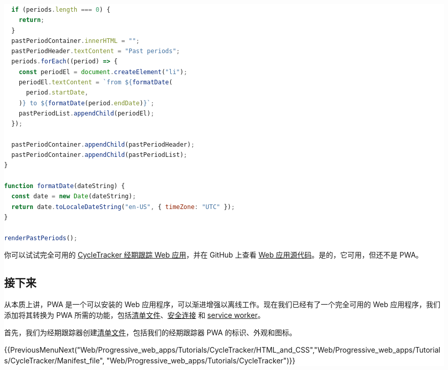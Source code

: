 ```javascript
  if (periods.length === 0) {
    return;
  }
  pastPeriodContainer.innerHTML = "";
  pastPeriodHeader.textContent = "Past periods";
  periods.forEach((period) => {
    const periodEl = document.createElement("li");
    periodEl.textContent = `from ${formatDate(
      period.startDate,
    )} to ${formatDate(period.endDate)}`;
    pastPeriodList.appendChild(periodEl);
  });

  pastPeriodContainer.appendChild(pastPeriodHeader);
  pastPeriodContainer.appendChild(pastPeriodList);
}

function formatDate(dateString) {
  const date = new Date(dateString);
  return date.toLocaleDateString("en-US", { timeZone: "UTC" });
}

renderPastPeriods();
```

你可以试试完全可用的 [CycleTracker 经期跟踪 Web 应用](https://mdn.github.io/pwa-examples/cycletracker/javascript_functionality)，并在 GitHub 上查看 [Web 应用源代码](https://github.com/mdn/pwa-examples/tree/master/cycletracker/javascript_functionality)。是的，它可用，但还不是 PWA。

## 接下来

从本质上讲，PWA 是一个可以安装的 Web 应用程序，可以渐进增强以离线工作。现在我们已经有了一个完全可用的 Web 应用程序，我们添加将其转换为 PWA 所需的功能，包括[清单文件](/zh-CN/docs/Web/Progressive_web_apps/Tutorials/CycleTracker/Manifest_file)、[安全连接](/zh-CN/docs/Web/Progressive_web_apps/Tutorials/CycleTracker/Secure_connection) 和 [service worker](/zh-CN/docs/Web/Progressive_web_apps/Tutorials/CycleTracker/Service_workers)。

首先，我们为经期跟踪器创建[清单文件](/zh-CN/docs/Web/Progressive_web_apps/Tutorials/CycleTracker/Manifest_file)，包括我们的经期跟踪器 PWA 的标识、外观和图标。

{{PreviousMenuNext("Web/Progressive_web_apps/Tutorials/CycleTracker/HTML_and_CSS","Web/Progressive_web_apps/Tutorials/CycleTracker/Manifest_file", "Web/Progressive_web_apps/Tutorials/CycleTracker")}}
